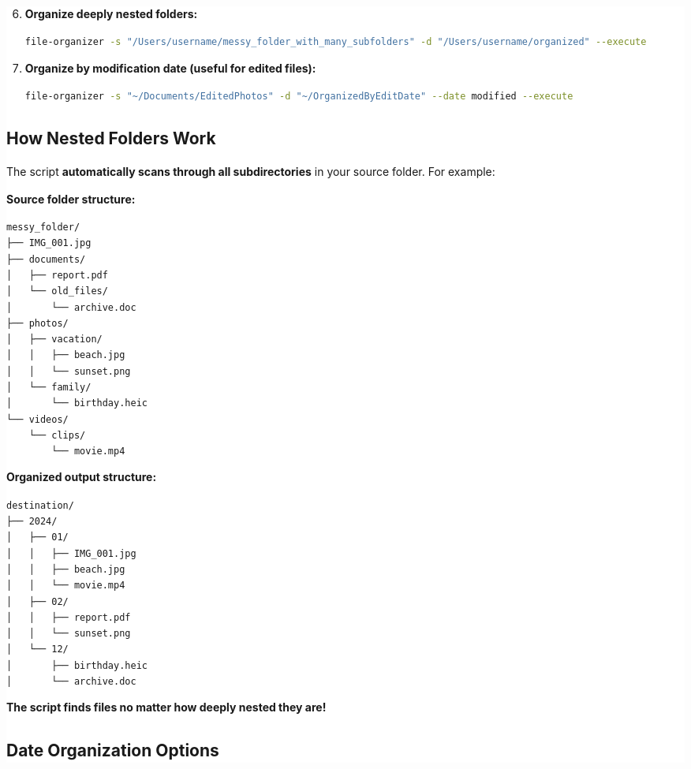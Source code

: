6. **Organize deeply nested folders:**
   ```bash
   file-organizer -s "/Users/username/messy_folder_with_many_subfolders" -d "/Users/username/organized" --execute
   ```

7. **Organize by modification date (useful for edited files):**
   ```bash
   file-organizer -s "~/Documents/EditedPhotos" -d "~/OrganizedByEditDate" --date modified --execute
   ```

## How Nested Folders Work

The script **automatically scans through all subdirectories** in your source folder. For example:

**Source folder structure:**
```
messy_folder/
├── IMG_001.jpg
├── documents/
│   ├── report.pdf
│   └── old_files/
│       └── archive.doc
├── photos/
│   ├── vacation/
│   │   ├── beach.jpg
│   │   └── sunset.png
│   └── family/
│       └── birthday.heic
└── videos/
    └── clips/
        └── movie.mp4
```

**Organized output structure:**
```
destination/
├── 2024/
│   ├── 01/
│   │   ├── IMG_001.jpg
│   │   ├── beach.jpg
│   │   └── movie.mp4
│   ├── 02/
│   │   ├── report.pdf
│   │   └── sunset.png
│   └── 12/
│       ├── birthday.heic
│       └── archive.doc
```

**The script finds files no matter how deeply nested they are!**

## Date Organization Options
